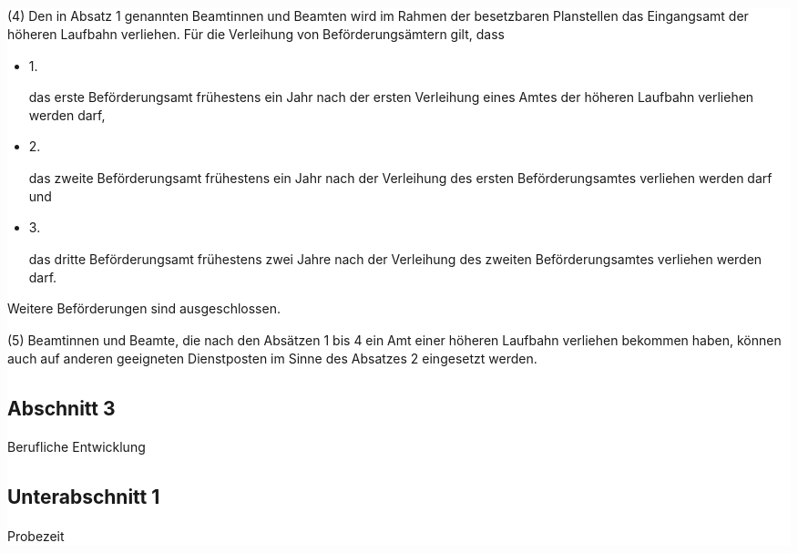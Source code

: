 </div>

<div class="jurAbsatz">

(4) Den in Absatz 1 genannten Beamtinnen und Beamten wird im Rahmen der
besetzbaren Planstellen das Eingangsamt der höheren Laufbahn verliehen.
Für die Verleihung von Beförderungsämtern gilt, dass

  - 1\.
    
    <div style="">
    
    das erste Beförderungsamt frühestens ein Jahr nach der ersten
    Verleihung eines Amtes der höheren Laufbahn verliehen werden darf,
    
    </div>

  - 2\.
    
    <div style="">
    
    das zweite Beförderungsamt frühestens ein Jahr nach der Verleihung
    des ersten Beförderungsamtes verliehen werden darf und
    
    </div>

  - 3\.
    
    <div style="">
    
    das dritte Beförderungsamt frühestens zwei Jahre nach der Verleihung
    des zweiten Beförderungsamtes verliehen werden darf.
    
    </div>

Weitere Beförderungen sind ausgeschlossen.

</div>

<div class="jurAbsatz">

(5) Beamtinnen und Beamte, die nach den Absätzen 1 bis 4 ein Amt einer
höheren Laufbahn verliehen bekommen haben, können auch auf anderen
geeigneten Dienstposten im Sinne des Absatzes 2 eingesetzt werden.

</div>

</div>

</div>

</div>

<span id="BJNR028400009BJNG000700000.html"></span>

## Abschnitt 3  
Berufliche Entwicklung

<span id="BJNR028400009BJNG000800000.html"></span>

## Unterabschnitt 1  
Probezeit
